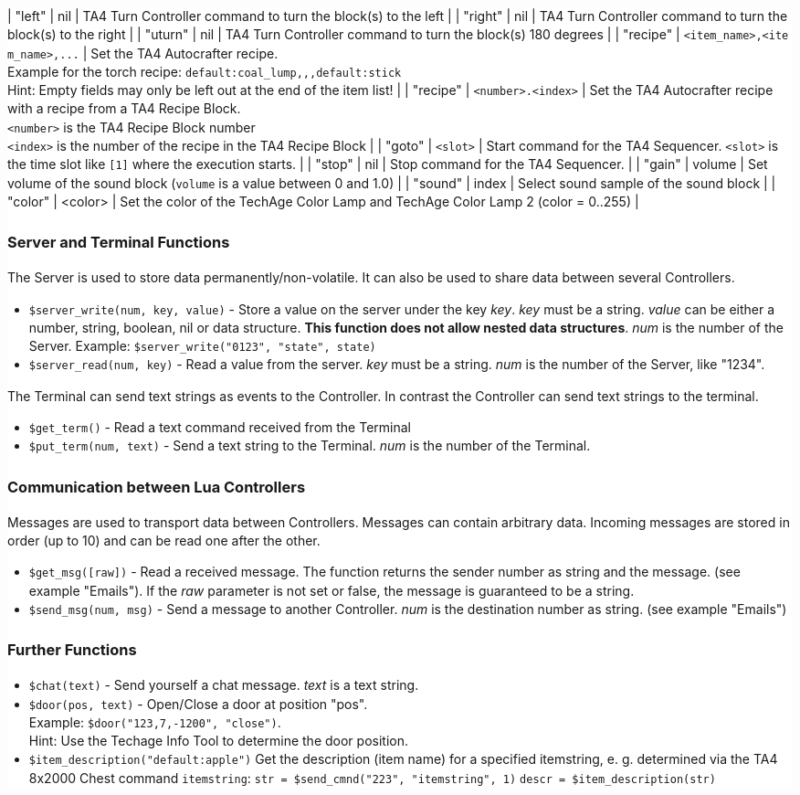 | "left" | nil | TA4 Turn Controller command to turn the block(s) to the left |
| "right" | nil | TA4 Turn Controller command to turn the block(s) to the right |
| "uturn" | nil | TA4 Turn Controller command to turn the block(s) 180 degrees |
| "recipe" | `<item_name>,<item_name>,...` | Set the TA4 Autocrafter recipe. <br />Example for the torch recipe: `default:coal_lump,,,default:stick` <br />Hint: Empty fields may only be left out at the end of the item list! |
| "recipe" | `<number>.<index>` | Set the TA4 Autocrafter recipe with a recipe from a TA4 Recipe Block.<br />`<number>` is the TA4 Recipe Block number<br />`<index>` is the number of the recipe in the TA4 Recipe Block |
| "goto" | `<slot>` | Start command for the TA4 Sequencer. `<slot>` is the time slot like `[1]` where the execution starts. |
| "stop" | nil | Stop command for the TA4 Sequencer. |
| "gain" | volume | Set volume of the sound block (`volume` is a value between 0 and 1.0) |
| "sound" | index | Select sound sample of the sound block |
| "color" | \<color> | Set the color of the TechAge Color Lamp and TechAge Color Lamp 2 (color = 0..255) |

### Server and Terminal Functions

The Server is used to store data permanently/non-volatile. It can also be used to share data between several Controllers.
- `$server_write(num, key, value)` - Store a value on the server under the key _key_. _key_ must be a string. _value_ can be either a number, string, boolean, nil or data structure. 
  **This function does not allow nested data structures**. 
  _num_ is the number of the Server. 
  Example: `$server_write("0123", "state", state)`
- `$server_read(num, key)` - Read a value from the server. _key_ must be a string. _num_ is the number of the Server, like "1234".

The Terminal can send text strings as events to the Controller.
In contrast the Controller can send text strings to the terminal.

- `$get_term()` - Read a text command received from the Terminal
- `$put_term(num, text)` - Send a text string to the Terminal.  _num_ is the number of the Terminal.

### Communication between Lua Controllers

Messages are used to transport data between Controllers. Messages can contain arbitrary data. Incoming messages are stored in order (up to 10) and can be read one after the other.

* `$get_msg([raw])` - Read a received message. The function returns the sender number as string and the message. (see example "Emails"). If the _raw_ parameter is not set or false, the message is guaranteed to be a string.
* `$send_msg(num, msg)` - Send a message to another Controller.  _num_ is the destination number as string. (see example "Emails")

### Further Functions

* `$chat(text)` - Send yourself a chat message. _text_ is a text string.
* `$door(pos, text)` - Open/Close a door at position "pos".    
  Example: `$door("123,7,-1200", "close")`.    
  Hint: Use the Techage Info Tool to determine the door position.
* `$item_description("default:apple")`
  Get the description (item name) for a specified itemstring, e. g. determined via the TA4 8x2000 Chest command `itemstring`:
  `str = $send_cmnd("223", "itemstring", 1)`
  `descr = $item_description(str)`
